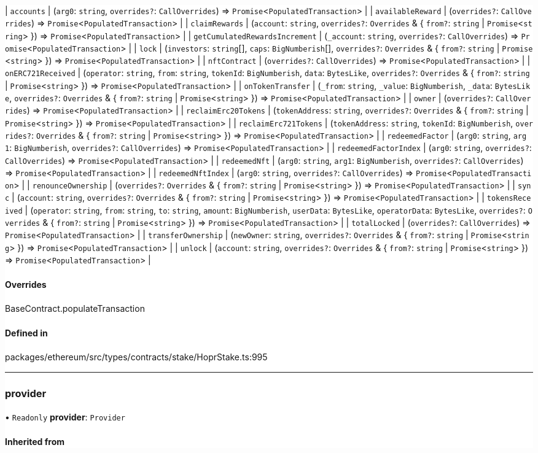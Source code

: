 | `accounts` | (`arg0`: `string`, `overrides?`: `CallOverrides`) => `Promise`<`PopulatedTransaction`\> |
| `availableReward` | (`overrides?`: `CallOverrides`) => `Promise`<`PopulatedTransaction`\> |
| `claimRewards` | (`account`: `string`, `overrides?`: `Overrides` & { `from?`: `string` \| `Promise`<`string`\>  }) => `Promise`<`PopulatedTransaction`\> |
| `getCumulatedRewardsIncrement` | (`_account`: `string`, `overrides?`: `CallOverrides`) => `Promise`<`PopulatedTransaction`\> |
| `lock` | (`investors`: `string`[], `caps`: `BigNumberish`[], `overrides?`: `Overrides` & { `from?`: `string` \| `Promise`<`string`\>  }) => `Promise`<`PopulatedTransaction`\> |
| `nftContract` | (`overrides?`: `CallOverrides`) => `Promise`<`PopulatedTransaction`\> |
| `onERC721Received` | (`operator`: `string`, `from`: `string`, `tokenId`: `BigNumberish`, `data`: `BytesLike`, `overrides?`: `Overrides` & { `from?`: `string` \| `Promise`<`string`\>  }) => `Promise`<`PopulatedTransaction`\> |
| `onTokenTransfer` | (`_from`: `string`, `_value`: `BigNumberish`, `_data`: `BytesLike`, `overrides?`: `Overrides` & { `from?`: `string` \| `Promise`<`string`\>  }) => `Promise`<`PopulatedTransaction`\> |
| `owner` | (`overrides?`: `CallOverrides`) => `Promise`<`PopulatedTransaction`\> |
| `reclaimErc20Tokens` | (`tokenAddress`: `string`, `overrides?`: `Overrides` & { `from?`: `string` \| `Promise`<`string`\>  }) => `Promise`<`PopulatedTransaction`\> |
| `reclaimErc721Tokens` | (`tokenAddress`: `string`, `tokenId`: `BigNumberish`, `overrides?`: `Overrides` & { `from?`: `string` \| `Promise`<`string`\>  }) => `Promise`<`PopulatedTransaction`\> |
| `redeemedFactor` | (`arg0`: `string`, `arg1`: `BigNumberish`, `overrides?`: `CallOverrides`) => `Promise`<`PopulatedTransaction`\> |
| `redeemedFactorIndex` | (`arg0`: `string`, `overrides?`: `CallOverrides`) => `Promise`<`PopulatedTransaction`\> |
| `redeemedNft` | (`arg0`: `string`, `arg1`: `BigNumberish`, `overrides?`: `CallOverrides`) => `Promise`<`PopulatedTransaction`\> |
| `redeemedNftIndex` | (`arg0`: `string`, `overrides?`: `CallOverrides`) => `Promise`<`PopulatedTransaction`\> |
| `renounceOwnership` | (`overrides?`: `Overrides` & { `from?`: `string` \| `Promise`<`string`\>  }) => `Promise`<`PopulatedTransaction`\> |
| `sync` | (`account`: `string`, `overrides?`: `Overrides` & { `from?`: `string` \| `Promise`<`string`\>  }) => `Promise`<`PopulatedTransaction`\> |
| `tokensReceived` | (`operator`: `string`, `from`: `string`, `to`: `string`, `amount`: `BigNumberish`, `userData`: `BytesLike`, `operatorData`: `BytesLike`, `overrides?`: `Overrides` & { `from?`: `string` \| `Promise`<`string`\>  }) => `Promise`<`PopulatedTransaction`\> |
| `totalLocked` | (`overrides?`: `CallOverrides`) => `Promise`<`PopulatedTransaction`\> |
| `transferOwnership` | (`newOwner`: `string`, `overrides?`: `Overrides` & { `from?`: `string` \| `Promise`<`string`\>  }) => `Promise`<`PopulatedTransaction`\> |
| `unlock` | (`account`: `string`, `overrides?`: `Overrides` & { `from?`: `string` \| `Promise`<`string`\>  }) => `Promise`<`PopulatedTransaction`\> |

#### Overrides

BaseContract.populateTransaction

#### Defined in

packages/ethereum/src/types/contracts/stake/HoprStake.ts:995

___

### provider

• `Readonly` **provider**: `Provider`

#### Inherited from
